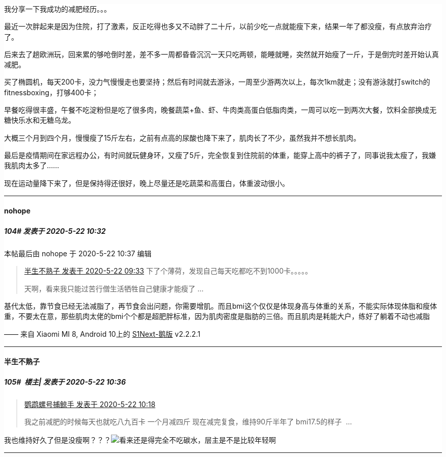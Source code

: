 我分享一下我成功的减肥经历。。。

最近一次胖起来是因为住院，打了激素，反正吃得也多又不动胖了二十斤，以前少吃一点就能瘦下来，结果一年了都没瘦，有点放弃治疗了。

后来去了趟欧洲玩，回来累的够呛倒时差，差不多一周都昏昏沉沉一天只吃两顿，能睡就睡，突然就开始瘦了一斤，于是倒完时差开始认真减肥。

买了椭圆机，每天200卡，没力气慢慢走也要坚持；然后有时间就去游泳，一周至少游两次以上，每次1km就走；没有游泳就打switch的fitnessboxing，打够400卡；

早餐吃得很丰盛，午餐不吃淀粉但是吃了很多肉，晚餐蔬菜+鱼、虾、牛肉类高蛋白低脂肉类，一周可以吃一到两次大餐，饮料全部换成无糖快乐水和无糖乌龙。

大概三个月到四个月，慢慢瘦了15斤左右，之前有点高的尿酸也降下来了，肌肉长了不少，虽然我并不想长肌肉。

最后是疫情期间在家远程办公，有时间就玩健身环，又瘦了5斤，完全恢复到住院前的体重，能穿上高中的裤子了，同事说我太瘦了，我嫌我肌肉太多了……

现在运动量降下来了，但是保持得还很好，晚上尽量还是吃蔬菜和高蛋白，体重波动很小。







*****

####  nohope  
##### 104#       发表于 2020-5-22 10:32



 本帖最后由 nohope 于 2020-5-22 10:37 编辑 
<blockquote><a href="httphttps://bbs.saraba1st.com/2b/forum.php?mod=redirect&amp;goto=findpost&amp;pid=47511654&amp;ptid=1936674" target="_blank">半生不熟子 发表于 2020-5-22 09:33</a>
下了个薄荷，发现自己每天吃都吃不到1000卡。。。。。

天啊，看来我只能过苦行僧生活牺牲自己健康才能瘦了 ...</blockquote>
基代太低，靠节食已经无法减脂了，再节食会出问题，你需要增肌。而且bmi这个仅仅是体现身高与体重的关系，不能实际体现体脂和瘦体重，不要太在意，那些肌肉太佬的bmi个个都是超肥胖标准，因为肌肉密度是脂肪的三倍。而且肌肉是耗能大户，练好了躺着不动也减脂

—— 来自 Xiaomi MI 8, Android 10上的 [S1Next-鹅版](https://github.com/ykrank/S1-Next/releases) v2.2.2.1







*****

####  半生不熟子  
##### 105#         楼主| 发表于 2020-5-22 10:36



<blockquote><a href="httphttps://bbs.saraba1st.com/2b/forum.php?mod=redirect&amp;goto=findpost&amp;pid=47512293&amp;ptid=1936674" target="_blank">鹦鹉螺号捕鲸手 发表于 2020-5-22 10:18</a>

我之前减肥的时候每天也就吃八九百卡 一个月减四斤 现在减完复食，维持90斤半年了 bmi17.5的样子  ...</blockquote>
我也维持好久了但是没瘦啊？？？<img src="https://static.saraba1st.com/image/smiley/face2017/021.png" referrerpolicy="no-referrer">看来还是得完全不吃碳水，层主是不是比较年轻啊







*****
